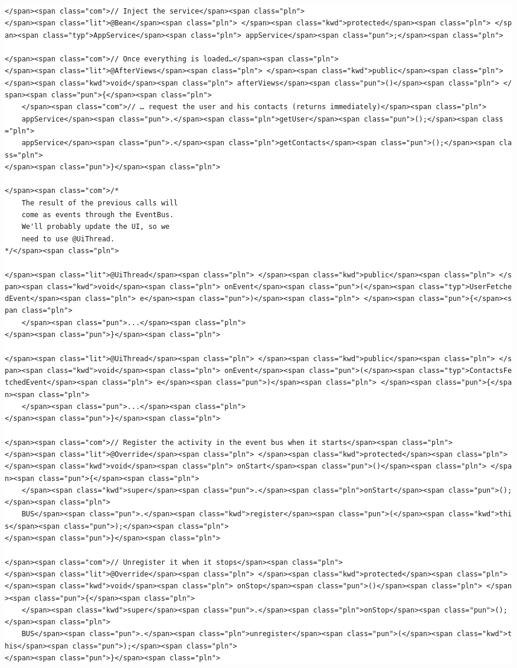     </span><span class="com">// Inject the service</span><span class="pln">
    </span><span class="lit">@Bean</span><span class="pln"> </span><span class="kwd">protected</span><span class="pln"> </span><span class="typ">AppService</span><span class="pln"> appService</span><span class="pun">;</span><span class="pln">

    </span><span class="com">// Once everything is loaded…</span><span class="pln">
    </span><span class="lit">@AfterViews</span><span class="pln"> </span><span class="kwd">public</span><span class="pln"> </span><span class="kwd">void</span><span class="pln"> afterViews</span><span class="pun">()</span><span class="pln"> </span><span class="pun">{</span><span class="pln">
        </span><span class="com">// … request the user and his contacts (returns immediately)</span><span class="pln">
        appService</span><span class="pun">.</span><span class="pln">getUser</span><span class="pun">();</span><span class="pln">
        appService</span><span class="pun">.</span><span class="pln">getContacts</span><span class="pun">();</span><span class="pln">
    </span><span class="pun">}</span><span class="pln">

    </span><span class="com">/*
        The result of the previous calls will
        come as events through the EventBus.
        We'll probably update the UI, so we
        need to use @UiThread.
    */</span><span class="pln">

    </span><span class="lit">@UiThread</span><span class="pln"> </span><span class="kwd">public</span><span class="pln"> </span><span class="kwd">void</span><span class="pln"> onEvent</span><span class="pun">(</span><span class="typ">UserFetchedEvent</span><span class="pln"> e</span><span class="pun">)</span><span class="pln"> </span><span class="pun">{</span><span class="pln">
        </span><span class="pun">...</span><span class="pln">
    </span><span class="pun">}</span><span class="pln">

    </span><span class="lit">@UiThread</span><span class="pln"> </span><span class="kwd">public</span><span class="pln"> </span><span class="kwd">void</span><span class="pln"> onEvent</span><span class="pun">(</span><span class="typ">ContactsFetchedEvent</span><span class="pln"> e</span><span class="pun">)</span><span class="pln"> </span><span class="pun">{</span><span class="pln">
        </span><span class="pun">...</span><span class="pln">
    </span><span class="pun">}</span><span class="pln">

    </span><span class="com">// Register the activity in the event bus when it starts</span><span class="pln">
    </span><span class="lit">@Override</span><span class="pln"> </span><span class="kwd">protected</span><span class="pln"> </span><span class="kwd">void</span><span class="pln"> onStart</span><span class="pun">()</span><span class="pln"> </span><span class="pun">{</span><span class="pln">
        </span><span class="kwd">super</span><span class="pun">.</span><span class="pln">onStart</span><span class="pun">();</span><span class="pln">
        BUS</span><span class="pun">.</span><span class="kwd">register</span><span class="pun">(</span><span class="kwd">this</span><span class="pun">);</span><span class="pln">
    </span><span class="pun">}</span><span class="pln">

    </span><span class="com">// Unregister it when it stops</span><span class="pln">
    </span><span class="lit">@Override</span><span class="pln"> </span><span class="kwd">protected</span><span class="pln"> </span><span class="kwd">void</span><span class="pln"> onStop</span><span class="pun">()</span><span class="pln"> </span><span class="pun">{</span><span class="pln">
        </span><span class="kwd">super</span><span class="pun">.</span><span class="pln">onStop</span><span class="pun">();</span><span class="pln">
        BUS</span><span class="pun">.</span><span class="pln">unregister</span><span class="pun">(</span><span class="kwd">this</span><span class="pun">);</span><span class="pln">
    </span><span class="pun">}</span><span class="pln">
